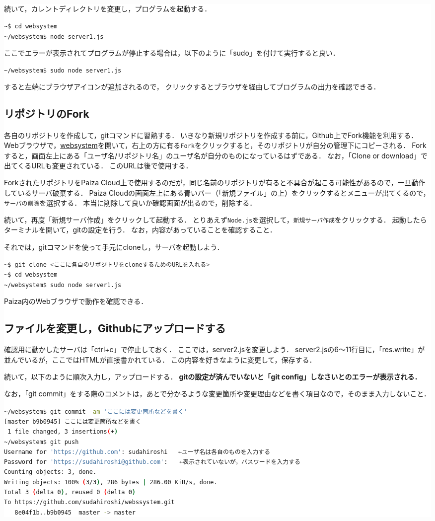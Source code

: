 続いて，カレントディレクトリを変更し，プログラムを起動する．

```bash
~$ cd websystem
~/websystem$ node server1.js
```

ここでエラーが表示されてプログラムが停止する場合は，以下のように「sudo」を付けて実行すると良い．

```bash
~/websystem$ sudo node server1.js
```

すると左端にブラウザアイコンが追加されるので，
クリックするとブラウザを経由してプログラムの出力を確認できる．

## リポジトリのFork
各自のリポジトリを作成して，gitコマンドに習熟する．
いきなり新規リポジトリを作成する前に，Github上でFork機能を利用する．
Webブラウザで，[websystem](https://github.com/sudahiroshi/websystem)を開いて，右上の方に有る```Fork```をクリックすると，そのリポジトリが自分の管理下にコピーされる．
Forkすると，画面左上にある「ユーザ名/リポジトリ名」のユーザ名が自分のものになっているはずである．
なお，「Clone or download」で出てくるURLも変更されている．
このURLは後で使用する．

ForkされたリポジトリをPaiza Cloud上で使用するのだが，同じ名前のリポジトリが有ると不具合が起こる可能性があるので，一旦動作しているサーバ破棄する．
Paiza Cloudの画面左上にある青いバー（「新規ファイル」の上）をクリックするとメニューが出てくるので，```サーバの削除```を選択する．
本当に削除して良いか確認画面が出るので，削除する．

続いて，再度「新規サーバ作成」をクリックして起動する．
とりあえず```Node.js```を選択して，```新規サーバ作成```をクリックする．
起動したらターミナルを開いて，gitの設定を行う．
なお，内容があっていることを確認すること．

それでは，gitコマンドを使って手元にcloneし，サーバを起動しよう．

```bash
~$ git clone <ここに各自のリポジトリをcloneするためのURLを入れる>
~$ cd websystem
~/websystem$ sudo node server1.js
```

Paiza内のWebブラウザで動作を確認できる．

## ファイルを変更し，Githubにアップロードする

確認用に動かしたサーバは「ctrl+c」で停止しておく．
ここでは，server2.jsを変更しよう．
server2.jsの6〜11行目に，「res.write」が並んでいるが，ここではHTMLが直接書かれている．
この内容を好きなように変更して，保存する．

続いて，以下のように順次入力し，アップロードする．
**gitの設定が済んでいないと「git config」しなさいとのエラーが表示される．**

なお，「git commit」をする際のコメントは，あとで分かるような変更箇所や変更理由などを書く項目なので，そのまま入力しないこと．

```bash
~/websystem$ git commit -am 'ここには変更箇所などを書く'
[master b9b0945] ここには変更箇所などを書く
 1 file changed, 3 insertions(+)
~/websystem$ git push
Username for 'https://github.com': sudahiroshi   ←ユーザ名は各自のものを入力する
Password for 'https://sudahiroshi@github.com':　　←表示されていないが，パスワードを入力する
Counting objects: 3, done.
Writing objects: 100% (3/3), 286 bytes | 286.00 KiB/s, done.
Total 3 (delta 0), reused 0 (delta 0)
To https://github.com/sudahiroshi/webssystem.git
   8e04f1b..b9b0945  master -> master
```
